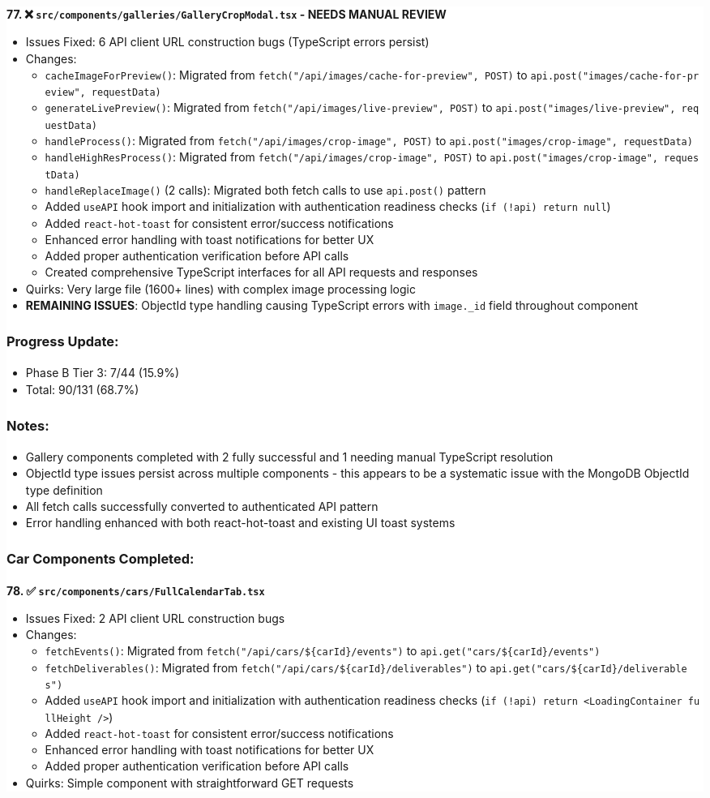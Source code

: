 **77. ❌ `src/components/galleries/GalleryCropModal.tsx` - NEEDS MANUAL REVIEW**

- Issues Fixed: 6 API client URL construction bugs (TypeScript errors persist)
- Changes:
  - `cacheImageForPreview()`: Migrated from `fetch("/api/images/cache-for-preview", POST)` to `api.post("images/cache-for-preview", requestData)`
  - `generateLivePreview()`: Migrated from `fetch("/api/images/live-preview", POST)` to `api.post("images/live-preview", requestData)`
  - `handleProcess()`: Migrated from `fetch("/api/images/crop-image", POST)` to `api.post("images/crop-image", requestData)`
  - `handleHighResProcess()`: Migrated from `fetch("/api/images/crop-image", POST)` to `api.post("images/crop-image", requestData)`
  - `handleReplaceImage()` (2 calls): Migrated both fetch calls to use `api.post()` pattern
  - Added `useAPI` hook import and initialization with authentication readiness checks (`if (!api) return null`)
  - Added `react-hot-toast` for consistent error/success notifications
  - Enhanced error handling with toast notifications for better UX
  - Added proper authentication verification before API calls
  - Created comprehensive TypeScript interfaces for all API requests and responses
- Quirks: Very large file (1600+ lines) with complex image processing logic
- **REMAINING ISSUES**: ObjectId type handling causing TypeScript errors with `image._id` field throughout component

### Progress Update:

- Phase B Tier 3: 7/44 (15.9%)
- Total: 90/131 (68.7%)

### Notes:

- Gallery components completed with 2 fully successful and 1 needing manual TypeScript resolution
- ObjectId type issues persist across multiple components - this appears to be a systematic issue with the MongoDB ObjectId type definition
- All fetch calls successfully converted to authenticated API pattern
- Error handling enhanced with both react-hot-toast and existing UI toast systems

### Car Components Completed:

**78. ✅ `src/components/cars/FullCalendarTab.tsx`**

- Issues Fixed: 2 API client URL construction bugs
- Changes:
  - `fetchEvents()`: Migrated from `fetch("/api/cars/${carId}/events")` to `api.get("cars/${carId}/events")`
  - `fetchDeliverables()`: Migrated from `fetch("/api/cars/${carId}/deliverables")` to `api.get("cars/${carId}/deliverables")`
  - Added `useAPI` hook import and initialization with authentication readiness checks (`if (!api) return <LoadingContainer fullHeight />`)
  - Added `react-hot-toast` for consistent error/success notifications
  - Enhanced error handling with toast notifications for better UX
  - Added proper authentication verification before API calls
- Quirks: Simple component with straightforward GET requests
